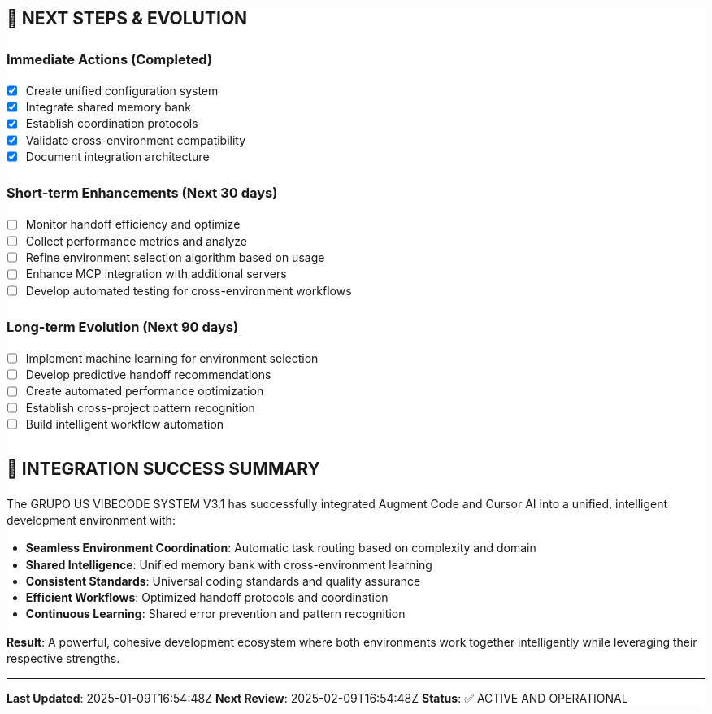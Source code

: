 ## 🚀 NEXT STEPS & EVOLUTION

### Immediate Actions (Completed)
- [x] Create unified configuration system
- [x] Integrate shared memory bank
- [x] Establish coordination protocols
- [x] Validate cross-environment compatibility
- [x] Document integration architecture

### Short-term Enhancements (Next 30 days)
- [ ] Monitor handoff efficiency and optimize
- [ ] Collect performance metrics and analyze
- [ ] Refine environment selection algorithm based on usage
- [ ] Enhance MCP integration with additional servers
- [ ] Develop automated testing for cross-environment workflows

### Long-term Evolution (Next 90 days)
- [ ] Implement machine learning for environment selection
- [ ] Develop predictive handoff recommendations
- [ ] Create automated performance optimization
- [ ] Establish cross-project pattern recognition
- [ ] Build intelligent workflow automation

## 🎉 INTEGRATION SUCCESS SUMMARY

The GRUPO US VIBECODE SYSTEM V3.1 has successfully integrated Augment Code and Cursor AI into a unified, intelligent development environment with:

- **Seamless Environment Coordination**: Automatic task routing based on complexity and domain
- **Shared Intelligence**: Unified memory bank with cross-environment learning
- **Consistent Standards**: Universal coding standards and quality assurance
- **Efficient Workflows**: Optimized handoff protocols and coordination
- **Continuous Learning**: Shared error prevention and pattern recognition

**Result**: A powerful, cohesive development ecosystem where both environments work together intelligently while leveraging their respective strengths.

---

**Last Updated**: 2025-01-09T16:54:48Z
**Next Review**: 2025-02-09T16:54:48Z
**Status**: ✅ ACTIVE AND OPERATIONAL

